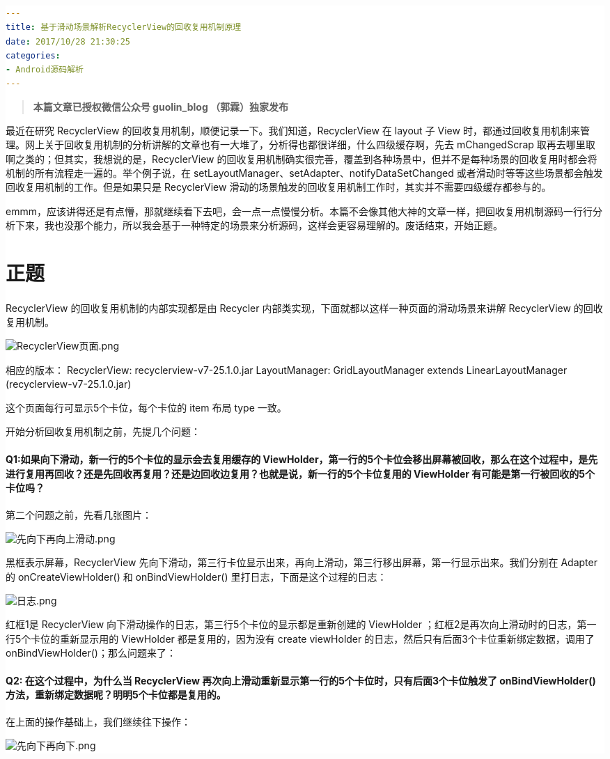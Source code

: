 ```yaml
---
title: 基于滑动场景解析RecyclerView的回收复用机制原理
date: 2017/10/28 21:30:25
categories:
- Android源码解析
---
```


> **本篇文章已授权微信公众号 guolin_blog （郭霖）独家发布**  

最近在研究 RecyclerView 的回收复用机制，顺便记录一下。我们知道，RecyclerView 在 layout 子 View 时，都通过回收复用机制来管理。网上关于回收复用机制的分析讲解的文章也有一大堆了，分析得也都很详细，什么四级缓存啊，先去 mChangedScrap 取再去哪里取啊之类的；但其实，我想说的是，RecyclerView 的回收复用机制确实很完善，覆盖到各种场景中，但并不是每种场景的回收复用时都会将机制的所有流程走一遍的。举个例子说，在 setLayoutManager、setAdapter、notifyDataSetChanged 或者滑动时等等这些场景都会触发回收复用机制的工作。但是如果只是 RecyclerView 滑动的场景触发的回收复用机制工作时，其实并不需要四级缓存都参与的。  

emmm，应该讲得还是有点懵，那就继续看下去吧，会一点一点慢慢分析。本篇不会像其他大神的文章一样，把回收复用机制源码一行行分析下来，我也没那个能力，所以我会基于一种特定的场景来分析源码，这样会更容易理解的。废话结束，开始正题。  

# 正题  
RecyclerView 的回收复用机制的内部实现都是由 Recycler 内部类实现，下面就都以这样一种页面的滑动场景来讲解 RecyclerView 的回收复用机制。  

![RecyclerView页面.png](http://upload-images.jianshu.io/upload_images/1924341-2c4220087dee4a6a.png?imageMogr2/auto-orient/strip%7CimageView2/2/w/1240)
 
相应的版本：
RecyclerView:  recyclerview-v7-25.1.0.jar
LayoutManager:  GridLayoutManager extends LinearLayoutManager (recyclerview-v7-25.1.0.jar)

这个页面每行可显示5个卡位，每个卡位的 item 布局 type 一致。

开始分析回收复用机制之前，先提几个问题：

#### Q1:如果向下滑动，新一行的5个卡位的显示会去复用缓存的 ViewHolder，第一行的5个卡位会移出屏幕被回收，那么在这个过程中，是先进行复用再回收？还是先回收再复用？还是边回收边复用？也就是说，新一行的5个卡位复用的 ViewHolder 有可能是第一行被回收的5个卡位吗？

第二个问题之前，先看几张图片：  

![先向下再向上滑动.png](http://upload-images.jianshu.io/upload_images/1924341-b92c5bdf40d5c973.png?imageMogr2/auto-orient/strip%7CimageView2/2/w/1240)
 
黑框表示屏幕，RecyclerView 先向下滑动，第三行卡位显示出来，再向上滑动，第三行移出屏幕，第一行显示出来。我们分别在 Adapter 的 onCreateViewHolder()  和  onBindViewHolder()  里打日志，下面是这个过程的日志：

![日志.png](http://upload-images.jianshu.io/upload_images/1924341-d53948d61444967d.png?imageMogr2/auto-orient/strip%7CimageView2/2/w/1240)

红框1是 RecyclerView 向下滑动操作的日志，第三行5个卡位的显示都是重新创建的 ViewHolder ；红框2是再次向上滑动时的日志，第一行5个卡位的重新显示用的 ViewHolder 都是复用的，因为没有 create viewHolder 的日志，然后只有后面3个卡位重新绑定数据，调用了onBindViewHolder()；那么问题来了：

#### Q2: 在这个过程中，为什么当 RecyclerView 再次向上滑动重新显示第一行的5个卡位时，只有后面3个卡位触发了 onBindViewHolder() 方法，重新绑定数据呢？明明5个卡位都是复用的。

在上面的操作基础上，我们继续往下操作：  

![先向下再向下.png](http://upload-images.jianshu.io/upload_images/1924341-303c949a54504fb4.png?imageMogr2/auto-orient/strip%7CimageView2/2/w/1240)  
 